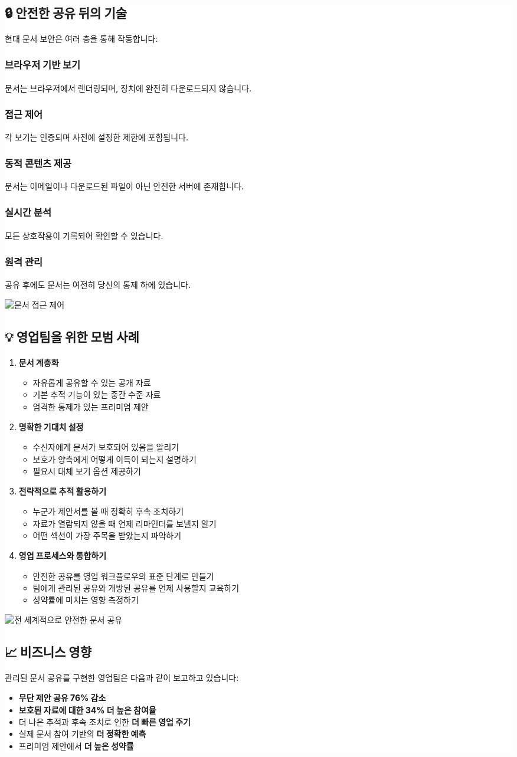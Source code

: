 ## 🔒 안전한 공유 뒤의 기술

현대 문서 보안은 여러 층을 통해 작동합니다:

### 브라우저 기반 보기
문서는 브라우저에서 렌더링되며, 장치에 완전히 다운로드되지 않습니다.

### 접근 제어
각 보기는 인증되며 사전에 설정한 제한에 포함됩니다.

### 동적 콘텐츠 제공
문서는 이메일이나 다운로드된 파일이 아닌 안전한 서버에 존재합니다.

### 실시간 분석
모든 상호작용이 기록되어 확인할 수 있습니다.

### 원격 관리
공유 후에도 문서는 여전히 당신의 통제 하에 있습니다.

![문서 접근 제어](/maipdf-images/pdf_change_setting_after_sent.png)

## 💡 영업팀을 위한 모범 사례

1. **문서 계층화**
   * 자유롭게 공유할 수 있는 공개 자료
   * 기본 추적 기능이 있는 중간 수준 자료
   * 엄격한 통제가 있는 프리미엄 제안

2. **명확한 기대치 설정**
   * 수신자에게 문서가 보호되어 있음을 알리기
   * 보호가 양측에게 어떻게 이득이 되는지 설명하기
   * 필요시 대체 보기 옵션 제공하기

3. **전략적으로 추적 활용하기**
   * 누군가 제안서를 볼 때 정확히 후속 조치하기
   * 자료가 열람되지 않을 때 언제 리마인더를 보낼지 알기
   * 어떤 섹션이 가장 주목을 받았는지 파악하기

4. **영업 프로세스와 통합하기**
   * 안전한 공유를 영업 워크플로우의 표준 단계로 만들기
   * 팀에게 관리된 공유와 개방된 공유를 언제 사용할지 교육하기
   * 성약률에 미치는 영향 측정하기

![전 세계적으로 안전한 문서 공유](/maipdf-images/share_pdf_wordwide.png)

## 📈 비즈니스 영향

관리된 문서 공유를 구현한 영업팀은 다음과 같이 보고하고 있습니다:

- **무단 제안 공유 76% 감소**
- **보호된 자료에 대한 34% 더 높은 참여율**
- 더 나은 추적과 후속 조치로 인한 **더 빠른 영업 주기**
- 실제 문서 참여 기반의 **더 정확한 예측**
- 프리미엄 제안에서 **더 높은 성약률**
